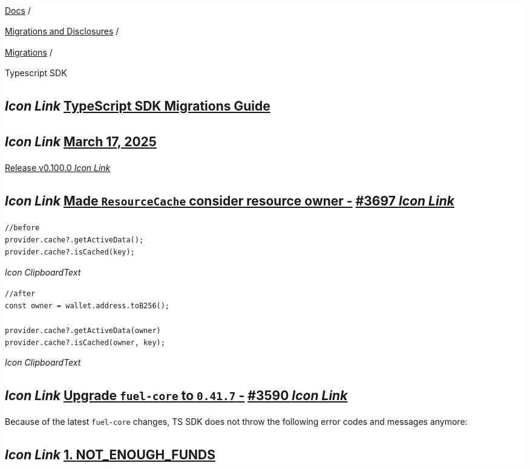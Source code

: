 [Docs](https://docs.fuel.network/) /

[Migrations and Disclosures](https://docs.fuel.network/docs/migrations-and-disclosures/) /

[Migrations](https://docs.fuel.network/docs/migrations-and-disclosures/migrations/) /

Typescript SDK

## _Icon Link_ [TypeScript SDK Migrations Guide](https://docs.fuel.network/docs/migrations-and-disclosures/migrations/typescript-sdk/\#typescript-sdk-migrations-guide)

## _Icon Link_ [March 17, 2025](https://docs.fuel.network/docs/migrations-and-disclosures/migrations/typescript-sdk/\#march-17-2025)

[Release v0.100.0 _Icon Link_](https://github.com/FuelLabs/fuels-ts/releases/tag/v0.100.0)

## _Icon Link_ [Made `ResourceCache` consider resource owner -](https://docs.fuel.network/docs/migrations-and-disclosures/migrations/typescript-sdk/\#made-resourcecache-consider-resource-owner---3697) [\#3697 _Icon Link_](https://github.com/FuelLabs/fuels-ts/pull/3697)

```fuel_Box fuel_Box-idXKMmm-css
//before
provider.cache?.getActiveData();
provider.cache?.isCached(key);
```

_Icon ClipboardText_

```fuel_Box fuel_Box-idXKMmm-css
//after
const owner = wallet.address.toB256();

provider.cache?.getActiveData(owner)
provider.cache?.isCached(owner, key);
```

_Icon ClipboardText_

## _Icon Link_ [Upgrade `fuel-core` to `0.41.7` \-](https://docs.fuel.network/docs/migrations-and-disclosures/migrations/typescript-sdk/\#upgrade-fuel-core-to-0417---3590) [\#3590 _Icon Link_](https://github.com/FuelLabs/fuels-ts/pull/3590)

Because of the latest `fuel-core` changes, TS SDK does not throw the following error codes and messages anymore:

## _Icon Link_ [1\. **NOT\_ENOUGH\_FUNDS**](https://docs.fuel.network/docs/migrations-and-disclosures/migrations/typescript-sdk/\#1-not_enough_funds)
